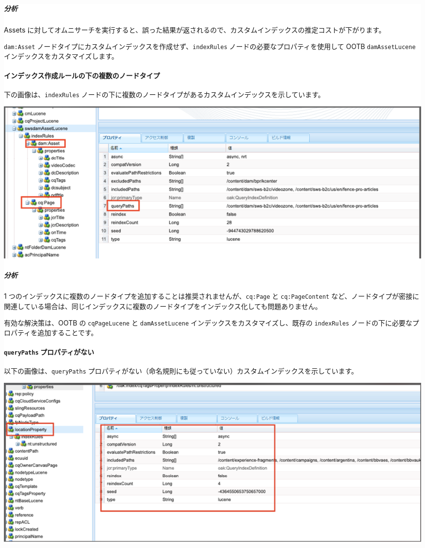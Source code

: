 ##### 分析

Assets に対してオムニサーチを実行すると、誤った結果が返されるので、カスタムインデックスの推定コストが下がります。

`dam:Asset` ノードタイプにカスタムインデックスを作成せず、`indexRules` ノードの必要なプロパティを使用して OOTB `damAssetLucene` インデックスをカスタマイズします。

#### インデックス作成ルールの下の複数のノードタイプ

下の画像は、`indexRules` ノードの下に複数のノードタイプがあるカスタムインデックスを示しています。

![インデックス作成ルールの下の複数のノードタイプ](./assets/understand-indexing-best-practices/multiple-nodetypes-in-index.png)

##### 分析

1 つのインデックスに複数のノードタイプを追加することは推奨されませんが、`cq:Page` と `cq:PageContent` など、ノードタイプが密接に関連している場合は、同じインデックスに複数のノードタイプをインデックス化しても問題ありません。

有効な解決策は、OOTB の `cqPageLucene` と `damAssetLucene` インデックスをカスタマイズし、既存の `indexRules` ノードの下に必要なプロパティを追加することです。

#### `queryPaths` プロパティがない

以下の画像は、`queryPaths` プロパティがない（命名規則にも従っていない）カスタムインデックスを示しています。

![queryPaths プロパティがない](./assets/understand-indexing-best-practices/absense-of-queryPaths-prop.png)
